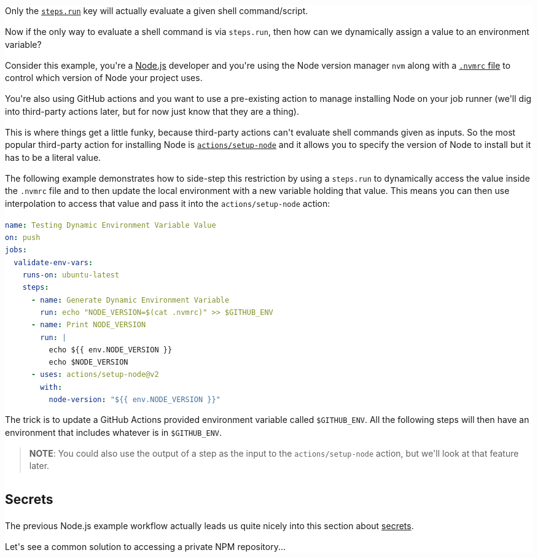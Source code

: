 Only the [`steps.run`](https://docs.github.com/en/actions/learn-github-actions/workflow-syntax-for-github-actions#jobsjob_idstepsrun) key will actually evaluate a given shell command/script.

Now if the only way to evaluate a shell command is via `steps.run`, then how can we dynamically assign a value to an environment variable?

Consider this example, you're a [Node.js](https://nodejs.org/en/) developer and you're using the Node version manager `nvm` along with a [`.nvmrc` file](https://github.com/nvm-sh/nvm#nvmrc) to control which version of Node your project uses.

You're also using GitHub actions and you want to use a pre-existing action to manage installing Node on your job runner (we'll dig into third-party actions later, but for now just know that they are a thing).

This is where things get a little funky, because third-party actions can't evaluate shell commands given as inputs. So the most popular third-party action for installing Node is [`actions/setup-node`](https://github.com/actions/setup-node) and it allows you to specify the version of Node to install but it has to be a literal value.

The following example demonstrates how to side-step this restriction by using a `steps.run` to dynamically access the value inside the `.nvmrc` file and to then update the local environment with a new variable holding that value. This means you can then use interpolation to access that value and pass it into the `actions/setup-node` action:

```yaml
name: Testing Dynamic Environment Variable Value
on: push
jobs:
  validate-env-vars:
    runs-on: ubuntu-latest
    steps:
      - name: Generate Dynamic Environment Variable
        run: echo "NODE_VERSION=$(cat .nvmrc)" >> $GITHUB_ENV
      - name: Print NODE_VERSION
        run: |
          echo ${{ env.NODE_VERSION }}
          echo $NODE_VERSION
      - uses: actions/setup-node@v2
        with:
          node-version: "${{ env.NODE_VERSION }}"
```

The trick is to update a GitHub Actions provided environment variable called `$GITHUB_ENV`. All the following steps will then have an environment that includes whatever is in `$GITHUB_ENV`.

> **NOTE**: You could also use the output of a step as the input to the `actions/setup-node` action, but we'll look at that feature later.

## Secrets

The previous Node.js example workflow actually leads us quite nicely into this section about [secrets](https://docs.github.com/en/actions/security-guides/encrypted-secrets#using-encrypted-secrets-in-a-workflow).

Let's see a common solution to accessing a private NPM repository...
